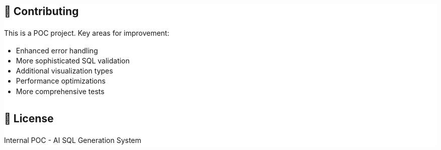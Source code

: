 ## 🤝 Contributing

This is a POC project. Key areas for improvement:
- Enhanced error handling
- More sophisticated SQL validation
- Additional visualization types
- Performance optimizations
- More comprehensive tests

## 📄 License

Internal POC - AI SQL Generation System
